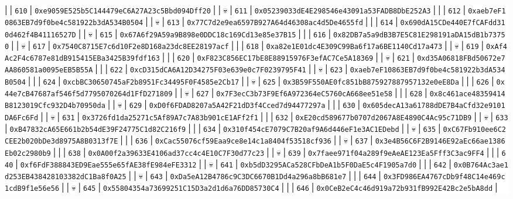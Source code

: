 |  | `610` | `0xe9059E525b5C144479eC6A27A23c5Bbd094Dff20` |
| 💀 | `611` | `0x05239033dE4E298546e43091a53FADB8DbE252A3` |
|  | `612` | `0xaeb7eF10863EB7d9f0be4c581922b3dA534B0504` |
| 💀 | `613` | `0x77C7d2e9ea6597B927A64d46308ac4d5De4655fd` |
|  | `614` | `0x690dA15CDe440E7fCAFdd310d462f4B41116527D` |
| 💀 | `615` | `0x67A6f29A59a9B898e0DDC18c169Cd13e85e37B15` |
|  | `616` | `0x82DB7a5a9dB3B7E5C81E298191aDA15dB1b73750` |
| 💀 | `617` | `0x7540C8715E7c6d10F2e8D168a23dc8EE28197acf` |
|  | `618` | `0xa82e1E01dc4E309C99Ba6f17a6BE1140Cd17a473` |
| 💀 | `619` | `0xAf4Ac2F4c6787e81dB915415EBa3425B39fdf163` |
|  | `620` | `0xF823C856EC17bE8E88915976F3efAC7Ce5A18369` |
| 💀 | `621` | `0xd35A06818FBd50672e7AA860581a0095eEB5B55A` |
|  | `622` | `0xcD315dCA6A12D34275F03e639e0c7F0239795F41` |
| 💀 | `623` | `0xaeb7eF10863EB7d9f0be4c581922b3dA534B0504` |
|  | `624` | `0xcbBC30650745aF2b8951Fc34495F0F4585e2Cb17` |
| 💀 | `625` | `0x3B59F550AE0fc851bB875927887957132e0eE8Da` |
|  | `626` | `0x44e7cB47687af546f5d7795070264d1FfD271809` |
| 💀 | `627` | `0x7F3ecC3b73F9Ef6A972364eC5760cA668ee51e58` |
|  | `628` | `0x8c461ace48359414B8123019Cfc932D4b70950da` |
| 💀 | `629` | `0xD0f6FDAD8207a5A42F21dD3f4Cced7d94477297a` |
|  | `630` | `0x605decA13a61788dDE7B4aCfd32e9101DA6Fc6Fd` |
| 💀 | `631` | `0x3726fd1da25271c5Af89A7c7A83b901cE1AFf2f1` |
|  | `632` | `0xE20cd589677b0707d2067A8E4890C4Ac95c71DB9` |
| 💀 | `633` | `0xB47832cA65E661b2b54dE39F24775C1d82C216f9` |
|  | `634` | `0x310f454cE7079C7B20af9A6d446eF1e3AC1EDebd` |
| 💀 | `635` | `0xC67Fb910ee6C2CEE2b020bDe3d8975A8B0313f7E` |
|  | `636` | `0xCac55076cf59Eaa9ce8e14c1a8404f53518cf936` |
| 💀 | `637` | `0x3e4B56C6F2B9146E92aEc66ae1386Eb02c2980b9` |
|  | `638` | `0x0A00f2a39633E4106ad37cc4c4E10C7F30d77c23` |
| 💀 | `639` | `0x7faee971f04a289f9eAeAE123Ea5Fff3C3ac9FF4` |
|  | `640` | `0xf6FdF388843ED9Eae555e65fAE38fE984eFE3312` |
| 💀 | `641` | `0xb5dD3295ACa528CFbDeA1b5F0DaE5c4F1905a7d0` |
|  | `642` | `0x0B764Ac3ae1d253EB438428103382dC1Ba8f0A25` |
| 💀 | `643` | `0xDa5eA12B4786c9C3DC6670B1Dd4a296a8bB681e7` |
|  | `644` | `0x3FD986EA4767cDb9f48C14e469c1cdB9f1e56e56` |
| 💀 | `645` | `0x55804354a73699251C15D3a2d1d6a76DD85730C4` |
|  | `646` | `0x0CeB2eC4c46d919a72b931fB992E42Bc2e5bA8dd` |